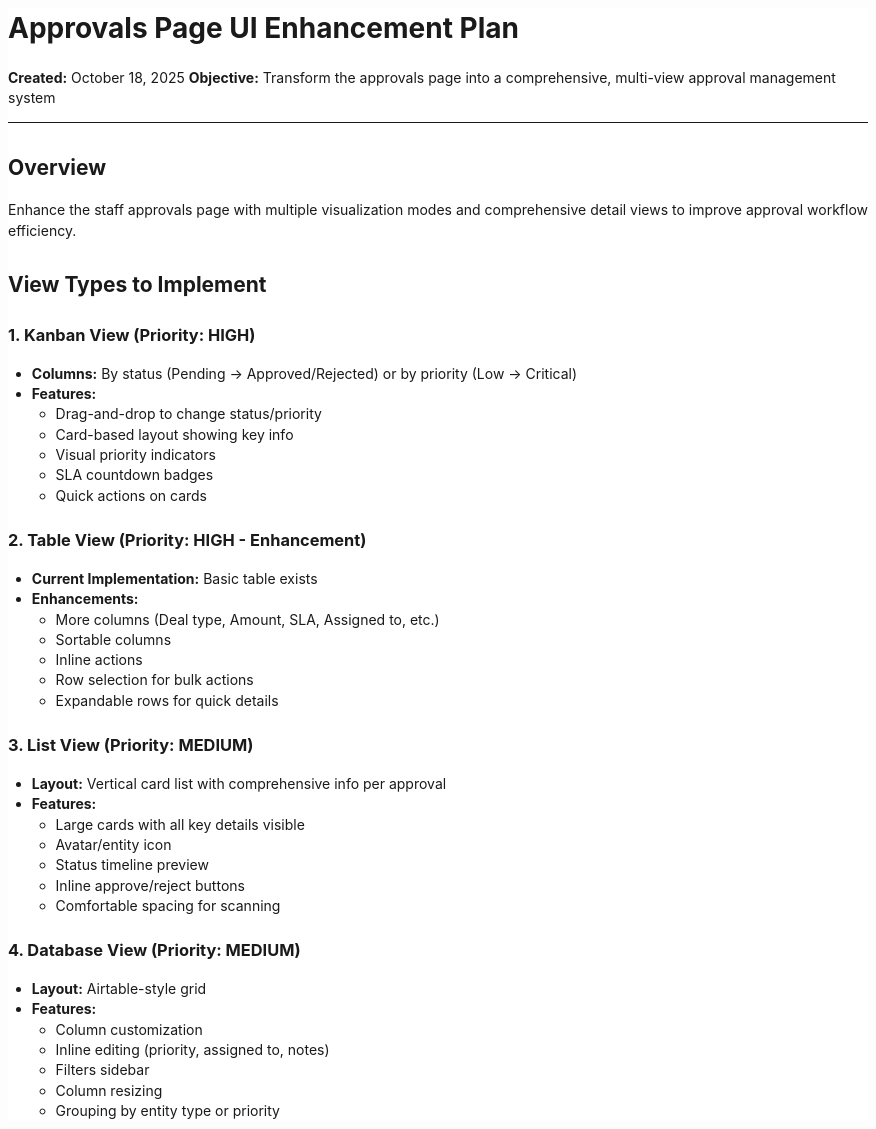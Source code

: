 # Approvals Page UI Enhancement Plan

**Created:** October 18, 2025
**Objective:** Transform the approvals page into a comprehensive, multi-view approval management system

---

## Overview

Enhance the staff approvals page with multiple visualization modes and comprehensive detail views to improve approval workflow efficiency.

## View Types to Implement

### 1. **Kanban View** (Priority: HIGH)
- **Columns:** By status (Pending → Approved/Rejected) or by priority (Low → Critical)
- **Features:**
  - Drag-and-drop to change status/priority
  - Card-based layout showing key info
  - Visual priority indicators
  - SLA countdown badges
  - Quick actions on cards

### 2. **Table View** (Priority: HIGH - Enhancement)
- **Current Implementation:** Basic table exists
- **Enhancements:**
  - More columns (Deal type, Amount, SLA, Assigned to, etc.)
  - Sortable columns
  - Inline actions
  - Row selection for bulk actions
  - Expandable rows for quick details

### 3. **List View** (Priority: MEDIUM)
- **Layout:** Vertical card list with comprehensive info per approval
- **Features:**
  - Large cards with all key details visible
  - Avatar/entity icon
  - Status timeline preview
  - Inline approve/reject buttons
  - Comfortable spacing for scanning

### 4. **Database View** (Priority: MEDIUM)
- **Layout:** Airtable-style grid
- **Features:**
  - Column customization
  - Inline editing (priority, assigned to, notes)
  - Filters sidebar
  - Column resizing
  - Grouping by entity type or priority
